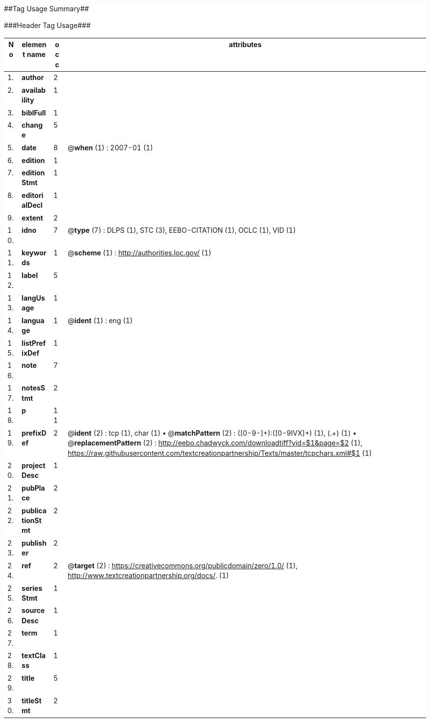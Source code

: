 ##Tag Usage Summary##

###Header Tag Usage###

|No|element name|occ|attributes|
|---|---|---|---|
|1.|__author__|2||
|2.|__availability__|1||
|3.|__biblFull__|1||
|4.|__change__|5||
|5.|__date__|8| @__when__ (1) : 2007-01 (1)|
|6.|__edition__|1||
|7.|__editionStmt__|1||
|8.|__editorialDecl__|1||
|9.|__extent__|2||
|10.|__idno__|7| @__type__ (7) : DLPS (1), STC (3), EEBO-CITATION (1), OCLC (1), VID (1)|
|11.|__keywords__|1| @__scheme__ (1) : http://authorities.loc.gov/ (1)|
|12.|__label__|5||
|13.|__langUsage__|1||
|14.|__language__|1| @__ident__ (1) : eng (1)|
|15.|__listPrefixDef__|1||
|16.|__note__|7||
|17.|__notesStmt__|2||
|18.|__p__|11||
|19.|__prefixDef__|2| @__ident__ (2) : tcp (1), char (1)  •  @__matchPattern__ (2) : ([0-9\-]+):([0-9IVX]+) (1), (.+) (1)  •  @__replacementPattern__ (2) : http://eebo.chadwyck.com/downloadtiff?vid=$1&page=$2 (1), https://raw.githubusercontent.com/textcreationpartnership/Texts/master/tcpchars.xml#$1 (1)|
|20.|__projectDesc__|1||
|21.|__pubPlace__|2||
|22.|__publicationStmt__|2||
|23.|__publisher__|2||
|24.|__ref__|2| @__target__ (2) : https://creativecommons.org/publicdomain/zero/1.0/ (1), http://www.textcreationpartnership.org/docs/. (1)|
|25.|__seriesStmt__|1||
|26.|__sourceDesc__|1||
|27.|__term__|1||
|28.|__textClass__|1||
|29.|__title__|5||
|30.|__titleStmt__|2||

